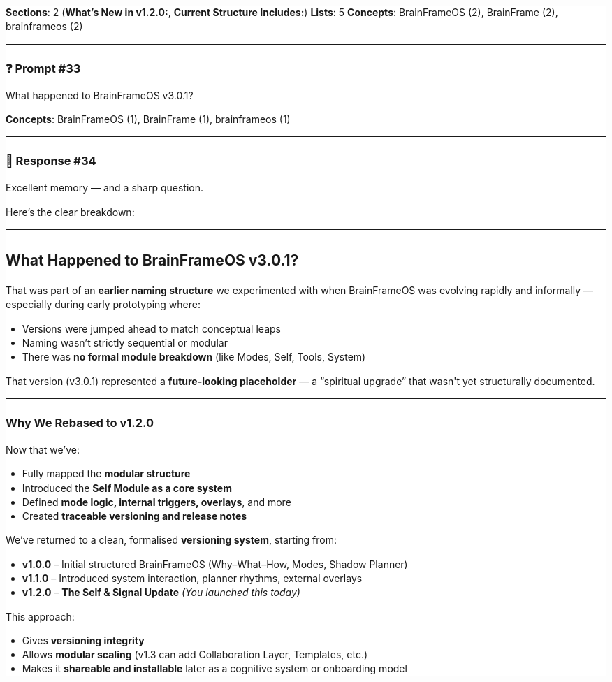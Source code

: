 
**Sections**: 2 (**What’s New in v1.2.0:**, **Current Structure Includes:**)
**Lists**: 5
**Concepts**: BrainFrameOS (2), BrainFrame (2), brainframeos (2)

---

### ❓ Prompt #33

What happened to BrainFrameOS v3.0.1?


**Concepts**: BrainFrameOS (1), BrainFrame (1), brainframeos (1)

---

### 💬 Response #34

Excellent memory — and a sharp question.

Here’s the clear breakdown:

* * *

**What Happened to BrainFrameOS v3.0.1?**
-----------------------------------------

That was part of an **earlier naming structure** we experimented with when BrainFrameOS was evolving rapidly and informally — especially during early prototyping where:

*   Versions were jumped ahead to match conceptual leaps
*   Naming wasn’t strictly sequential or modular
*   There was **no formal module breakdown** (like Modes, Self, Tools, System)

That version (v3.0.1) represented a **future-looking placeholder** — a “spiritual upgrade” that wasn't yet structurally documented.

* * *

### **Why We Rebased to v1.2.0**

Now that we’ve:

*   Fully mapped the **modular structure**
*   Introduced the **Self Module as a core system**
*   Defined **mode logic, internal triggers, overlays**, and more
*   Created **traceable versioning and release notes**

We’ve returned to a clean, formalised **versioning system**, starting from:

*   **v1.0.0** – Initial structured BrainFrameOS (Why–What–How, Modes, Shadow Planner)
*   **v1.1.0** – Introduced system interaction, planner rhythms, external overlays
*   **v1.2.0** – **The Self & Signal Update** _(You launched this today)_

This approach:

*   Gives **versioning integrity**
*   Allows **modular scaling** (v1.3 can add Collaboration Layer, Templates, etc.)
*   Makes it **shareable and installable** later as a cognitive system or onboarding model

